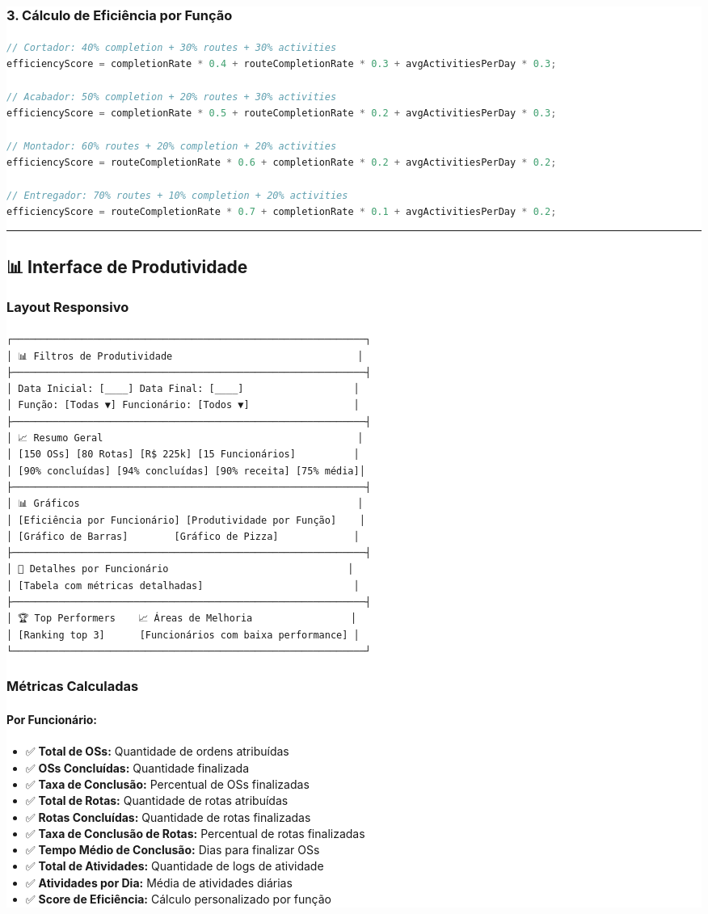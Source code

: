 ### **3. Cálculo de Eficiência por Função**
```javascript
// Cortador: 40% completion + 30% routes + 30% activities
efficiencyScore = completionRate * 0.4 + routeCompletionRate * 0.3 + avgActivitiesPerDay * 0.3;

// Acabador: 50% completion + 20% routes + 30% activities  
efficiencyScore = completionRate * 0.5 + routeCompletionRate * 0.2 + avgActivitiesPerDay * 0.3;

// Montador: 60% routes + 20% completion + 20% activities
efficiencyScore = routeCompletionRate * 0.6 + completionRate * 0.2 + avgActivitiesPerDay * 0.2;

// Entregador: 70% routes + 10% completion + 20% activities
efficiencyScore = routeCompletionRate * 0.7 + completionRate * 0.1 + avgActivitiesPerDay * 0.2;
```

---

## 📊 **Interface de Produtividade**

### **Layout Responsivo**
```
┌─────────────────────────────────────────────────────────────┐
│ 📊 Filtros de Produtividade                                │
├─────────────────────────────────────────────────────────────┤
│ Data Inicial: [____] Data Final: [____]                   │
│ Função: [Todas ▼] Funcionário: [Todos ▼]                  │
├─────────────────────────────────────────────────────────────┤
│ 📈 Resumo Geral                                            │
│ [150 OSs] [80 Rotas] [R$ 225k] [15 Funcionários]          │
│ [90% concluídas] [94% concluídas] [90% receita] [75% média]│
├─────────────────────────────────────────────────────────────┤
│ 📊 Gráficos                                                │
│ [Eficiência por Funcionário] [Produtividade por Função]    │
│ [Gráfico de Barras]        [Gráfico de Pizza]             │
├─────────────────────────────────────────────────────────────┤
│ 👥 Detalhes por Funcionário                               │
│ [Tabela com métricas detalhadas]                          │
├─────────────────────────────────────────────────────────────┤
│ 🏆 Top Performers    📈 Áreas de Melhoria                 │
│ [Ranking top 3]      [Funcionários com baixa performance] │
└─────────────────────────────────────────────────────────────┘
```

### **Métricas Calculadas**

#### **Por Funcionário:**
- ✅ **Total de OSs:** Quantidade de ordens atribuídas
- ✅ **OSs Concluídas:** Quantidade finalizada
- ✅ **Taxa de Conclusão:** Percentual de OSs finalizadas
- ✅ **Total de Rotas:** Quantidade de rotas atribuídas
- ✅ **Rotas Concluídas:** Quantidade de rotas finalizadas
- ✅ **Taxa de Conclusão de Rotas:** Percentual de rotas finalizadas
- ✅ **Tempo Médio de Conclusão:** Dias para finalizar OSs
- ✅ **Total de Atividades:** Quantidade de logs de atividade
- ✅ **Atividades por Dia:** Média de atividades diárias
- ✅ **Score de Eficiência:** Cálculo personalizado por função
